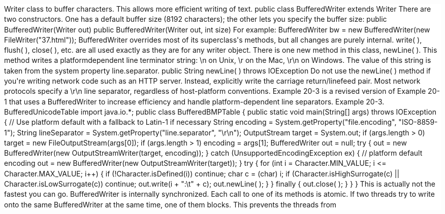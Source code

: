 Writer class to buffer characters. This allows more efficient writing of text.
public class BufferedWriter extends Writer
There are two constructors. One has a default buffer size (8192 characters); the
other lets you specify the buffer size:
public BufferedWriter(Writer out)
public BufferedWriter(Writer out, int size)
For example:
BufferedWriter bw = new BufferedWriter(new FileWriter("37.html"));
BufferedWriter overrides most of its superclass's methods, but all changes are purely
internal. write( ), flush( ), close( ), etc. are all used exactly as they are for any writer
object.
There is one new method in this class, newLine( ). This method writes a platformdependent line terminator string: \n on Unix, \r on the Mac, \r\n on Windows. The
value of this string is taken from the system property line.separator.
public String newLine( ) throws IOException
Do not use the newLine( ) method if you're writing network code
such as an HTTP server. Instead, explicitly write the carriage
return/linefeed pair. Most network protocols specify a \r\n line
separator, regardless of host-platform conventions.
Example 20-3 is a revised version of Example 20-1 that uses a BufferedWriter to
increase efficiency and handle platform-dependent line separators.
Example 20-3. BufferedUnicodeTable
import java.io.*;
public class BufferedBMPTable {
public static void main(String[] args) throws IOException {
// Use platform default with a fallback to Latin-1 if
necessary
String encoding = System.getProperty("file.encoding",
"ISO-8859-1");
String lineSeparator =
System.getProperty("line.separator", "\r\n");
OutputStream target = System.out;
if (args.length > 0) target = new
FileOutputStream(args[0]);
if (args.length > 1) encoding = args[1];
BufferedWriter out = null;
try {
out = new BufferedWriter(new OutputStreamWriter(target,
encoding));
}
catch (UnsupportedEncodingException ex) { // platform
default encoding
out = new BufferedWriter(new
OutputStreamWriter(target));
}
try {
for (int i = Character.MIN_VALUE; i <=
Character.MAX_VALUE; i++) {
if (!Character.isDefined(i)) continue;
char c = (char) i;
if (Character.isHighSurrogate(c) ||
Character.isLowSurrogate(c)) continue;
out.write(i + ":\t" + c);
out.newLine( );
}
}
finally {
out.close( );
}
}
}
This is actually not the fastest you can go. BufferedWriter is internally synchronized.
Each call to one of its methods is atomic. If two threads try to write onto the same
BufferedWriter at the same time, one of them blocks. This prevents the threads from